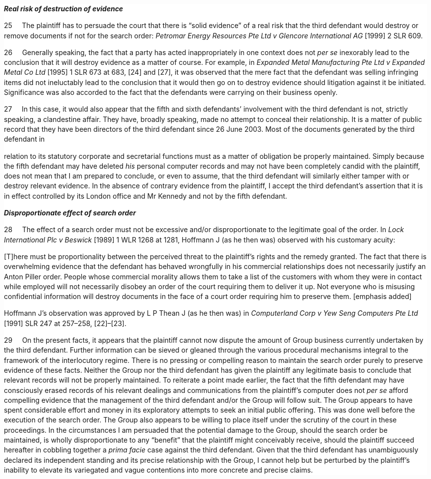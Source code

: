 **_Real risk of destruction of evidence_** 

25     The plaintiff has to persuade the court that there is “solid evidence” of a real risk that the third defendant would destroy or remove documents if not for the search order: _Petromar Energy Resources Pte Ltd v Glencore International AG_ <span class="citation">[1999] 2 SLR 609</span>. 

26     Generally speaking, the fact that a party has acted inappropriately in one context does not _per se_ inexorably lead to the conclusion that it will destroy evidence as a matter of course. For example, in _Expanded Metal Manufacturing Pte Ltd v Expanded Metal Co Ltd_ <span class="citation">[1995] 1 SLR 673</span> at 683, [24] and [27], it was observed that the mere fact that the defendant was selling infringing items did not ineluctably lead to the conclusion that it would then go on to destroy evidence should litigation against it be initiated. Significance was also accorded to the fact that the defendants were carrying on their business openly. 

27     In this case, it would also appear that the fifth and sixth defendants’ involvement with the third defendant is not, strictly speaking, a clandestine affair. They have, broadly speaking, made no attempt to conceal their relationship. It is a matter of public record that they have been directors of the third defendant since 26 June 2003. Most of the documents generated by the third defendant in 


relation to its statutory corporate and secretarial functions must as a matter of obligation be properly maintained. Simply because the fifth defendant may have deleted _his_ personal computer records and may not have been completely candid with the plaintiff, does not mean that I am prepared to conclude, or even to assume, that the third defendant will similarly either tamper with or destroy relevant evidence. In the absence of contrary evidence from the plaintiff, I accept the third defendant’s assertion that it is in effect controlled by its London office and Mr Kennedy and not by the fifth defendant. 

**_Disproportionate effect of search order_** 

28     The effect of a search order must not be excessive and/or disproportionate to the legitimate goal of the order. In _Lock International Plc v Beswick_ [1989] 1 WLR 1268 at 1281, Hoffmann J (as he then was) observed with his customary acuity: 

 [T]here must be proportionality between the perceived threat to the plaintiff’s rights and the remedy granted. The fact that there is overwhelming evidence that the defendant has behaved wrongfully in his commercial relationships does not necessarily justify an Anton Piller order. People whose commercial morality allows them to take a list of the customers with whom they were in contact while employed will not necessarily disobey an order of the court requiring them to deliver it up. Not everyone who is misusing confidential information will destroy documents in the face of a court order requiring him to preserve them. [emphasis added] 

Hoffmann J’s observation was approved by L P Thean J (as he then was) in _Computerland Corp v Yew Seng Computers Pte Ltd_ [1991] SLR 247 at 257–258, [22]–[23]. 

29     On the present facts, it appears that the plaintiff cannot now dispute the amount of Group business currently undertaken by the third defendant. Further information can be sieved or gleaned through the various procedural mechanisms integral to the framework of the interlocutory regime. There is no pressing or compelling reason to maintain the search order purely to preserve evidence of these facts. Neither the Group nor the third defendant has given the plaintiff any legitimate basis to conclude that relevant records will not be properly maintained. To reiterate a point made earlier, the fact that the fifth defendant may have consciously erased records of his relevant dealings and communications from the plaintiff’s computer does not _per se_ afford compelling evidence that the management of the third defendant and/or the Group will follow suit. The Group appears to have spent considerable effort and money in its exploratory attempts to seek an initial public offering. This was done well before the execution of the search order. The Group also appears to be willing to place itself under the scrutiny of the court in these proceedings. In the circumstances I am persuaded that the potential damage to the Group, should the search order be maintained, is wholly disproportionate to any “benefit” that the plaintiff might conceivably receive, should the plaintiff succeed hereafter in cobbling together a _prima facie_ case against the third defendant. Given that the third defendant has unambiguously declared its independent standing and its precise relationship with the Group, I cannot help but be perturbed by the plaintiff’s inability to elevate its variegated and vague contentions into more concrete and precise claims. 
